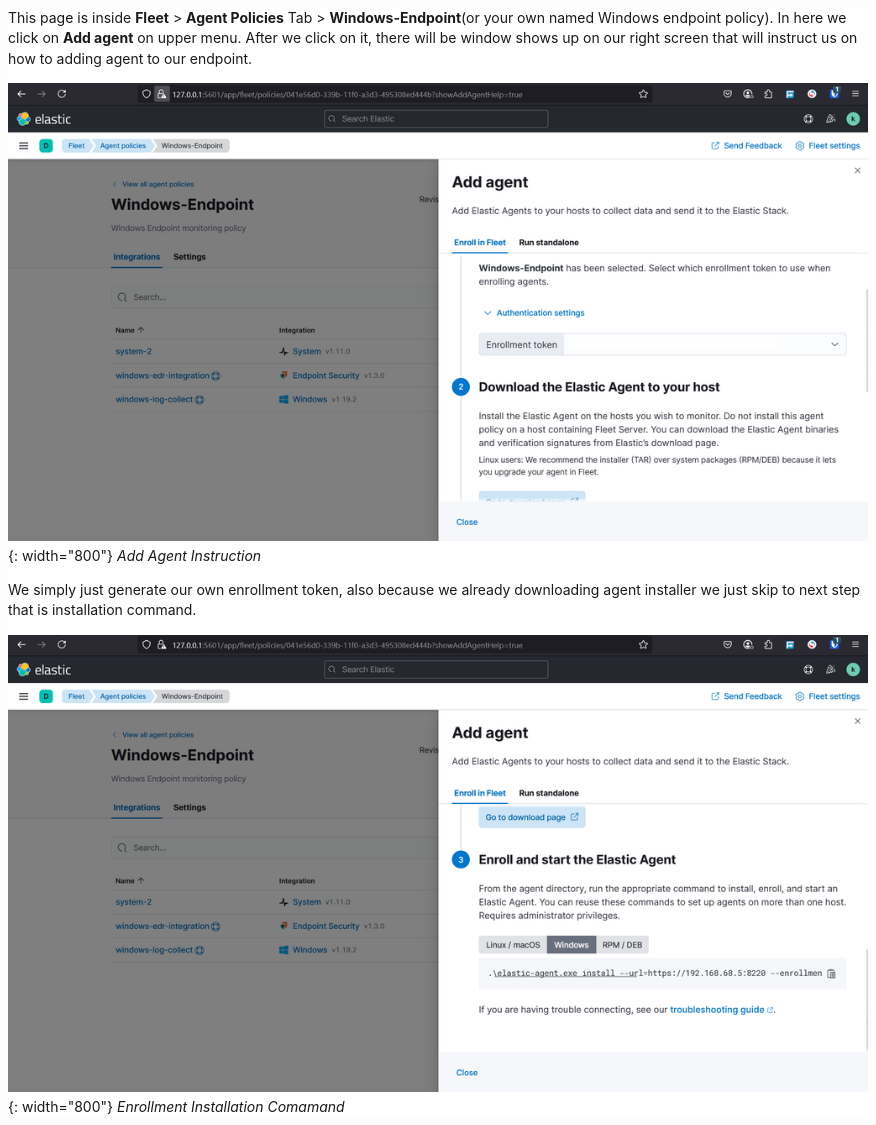 This page is inside **Fleet** > **Agent Policies** Tab > **Windows-Endpoint**(or your own named Windows endpoint policy). In here we click on **Add agent** on upper menu. After we click on it, there will be window shows up on our right screen that will instruct us on how to adding agent to our endpoint.

![Desktop View](assets/img/posts/2025-05-23-integrating-fleet-server-and-preparing-windows-vm/adding-agent-menu.png){: width="800"}
_Add Agent Instruction_

We simply just generate our own enrollment token, also because we already downloading agent installer we just skip to next step that is installation command.

![Desktop View](assets/img/posts/2025-05-23-integrating-fleet-server-and-preparing-windows-vm/enrolling-agent-to-windows-command.png){: width="800"}
_Enrollment Installation Comamand_
